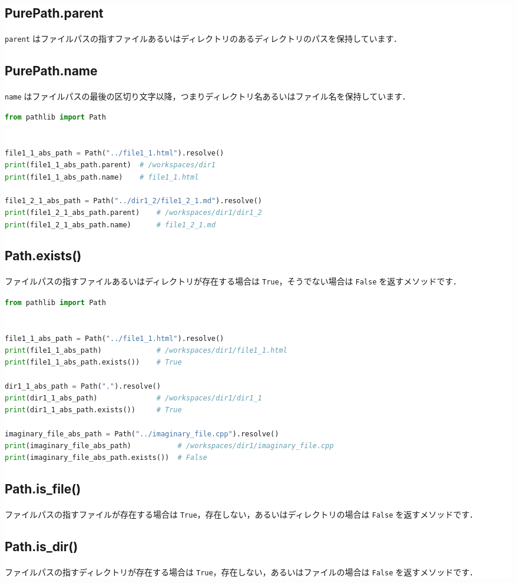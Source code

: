 
## PurePath.parent

`parent` はファイルパスの指すファイルあるいはディレクトリのあるディレクトリのパスを保持しています．  


## PurePath.name

`name` はファイルパスの最後の区切り文字以降，つまりディレクトリ名あるいはファイル名を保持しています．  

```python
from pathlib import Path


file1_1_abs_path = Path("../file1_1.html").resolve()
print(file1_1_abs_path.parent)  # /workspaces/dir1
print(file1_1_abs_path.name)    # file1_1.html

file1_2_1_abs_path = Path("../dir1_2/file1_2_1.md").resolve()
print(file1_2_1_abs_path.parent)    # /workspaces/dir1/dir1_2
print(file1_2_1_abs_path.name)      # file1_2_1.md
```


## Path.exists()

ファイルパスの指すファイルあるいはディレクトリが存在する場合は `True`，そうでない場合は `False` を返すメソッドです．  

```python
from pathlib import Path


file1_1_abs_path = Path("../file1_1.html").resolve()
print(file1_1_abs_path)             # /workspaces/dir1/file1_1.html
print(file1_1_abs_path.exists())    # True

dir1_1_abs_path = Path(".").resolve()
print(dir1_1_abs_path)              # /workspaces/dir1/dir1_1
print(dir1_1_abs_path.exists())     # True

imaginary_file_abs_path = Path("../imaginary_file.cpp").resolve()
print(imaginary_file_abs_path)           # /workspaces/dir1/imaginary_file.cpp
print(imaginary_file_abs_path.exists())  # False
```


## Path.is_file()

ファイルパスの指すファイルが存在する場合は `True`，存在しない，あるいはディレクトリの場合は `False` を返すメソッドです．  


## Path.is_dir()

ファイルパスの指すディレクトリが存在する場合は `True`，存在しない，あるいはファイルの場合は `False` を返すメソッドです．  
